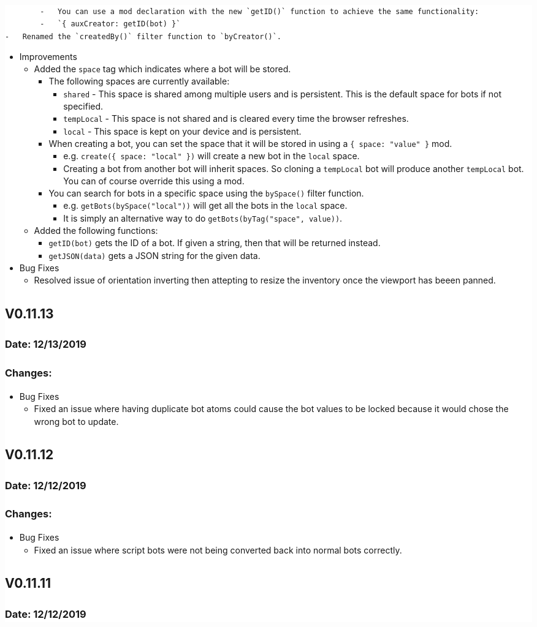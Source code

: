             -   You can use a mod declaration with the new `getID()` function to achieve the same functionality:
            -   `{ auxCreator: getID(bot) }`
    -   Renamed the `createdBy()` filter function to `byCreator()`.

-   Improvements
    -   Added the `space` tag which indicates where a bot will be stored.
        -   The following spaces are currently available:
            -   `shared` - This space is shared among multiple users and is persistent. This is the default space for bots if not specified.
            -   `tempLocal` - This space is not shared and is cleared every time the browser refreshes.
            -   `local` - This space is kept on your device and is persistent.
        -   When creating a bot, you can set the space that it will be stored in using a `{ space: "value" }` mod.
            -   e.g. `create({ space: "local" })` will create a new bot in the `local` space.
            -   Creating a bot from another bot will inherit spaces. So cloning a `tempLocal` bot will produce another `tempLocal` bot. You can of course override this using a mod.
        -   You can search for bots in a specific space using the `bySpace()` filter function.
            -   e.g. `getBots(bySpace("local"))` will get all the bots in the `local` space.
            -   It is simply an alternative way to do `getBots(byTag("space", value))`.
    -   Added the following functions:
        -   `getID(bot)` gets the ID of a bot. If given a string, then that will be returned instead.
        -   `getJSON(data)` gets a JSON string for the given data.
-   Bug Fixes
    -   Resolved issue of orientation inverting then attepting to resize the inventory once the viewport has beeen panned.

## V0.11.13

### Date: 12/13/2019

### Changes:

-   Bug Fixes
    -   Fixed an issue where having duplicate bot atoms could cause the bot values to be locked because it would chose the wrong bot to update.

## V0.11.12

### Date: 12/12/2019

### Changes:

-   Bug Fixes
    -   Fixed an issue where script bots were not being converted back into normal bots correctly.

## V0.11.11

### Date: 12/12/2019
